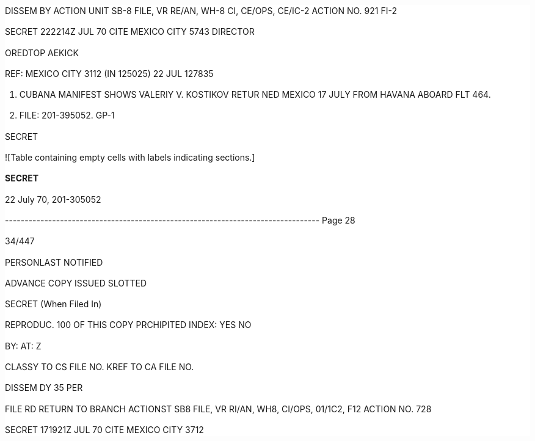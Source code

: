 DISSEM BY
ACTION UNIT
SB-8 FILE, VR RE/AN, WH-8 CI, CE/OPS, CE/IC-2
ACTION NO.
921
FI-2

SECRET 222214Z JUL 70 CITE MEXICO CITY 5743
DIRECTOR

OREDTOP AEKICK

REF: MEXICO CITY 3112 (IN 125025) 22 JUL 127835

1. CUBANA MANIFEST SHOWS VALERIY V. KOSTIKOV RETUR NED
   MEXICO 17 JULY FROM HAVANA ABOARD FLT 464.

2. FILE: 201-395052. GP-1

SECRET

![Table containing empty cells with labels indicating sections.]

**SECRET**

22 July 70,
201-305052


-------------------------------------------------------------------------------- Page 28

34/447

PERSONLAST NOTIFIED

ADVANCE COPY
ISSUED
SLOTTED

SECRET
(When Filed In)

REPRODUC. 100 OF THIS COPY PRCHIPITED
INDEX: YES NO

BY: AT: Z

CLASSY TO CS FILE NO.
KREF TO CA FILE NO.

DISSEM DY 35 PER

FILE RD RETURN TO BRANCH
ACTIONST
SB8 FILE, VR RI/AN, WH8, CI/OPS, 01/1C2, F12
ACTION NO.
728

SECRET 171921Z JUL 70 CITE MEXICO CITY 3712
